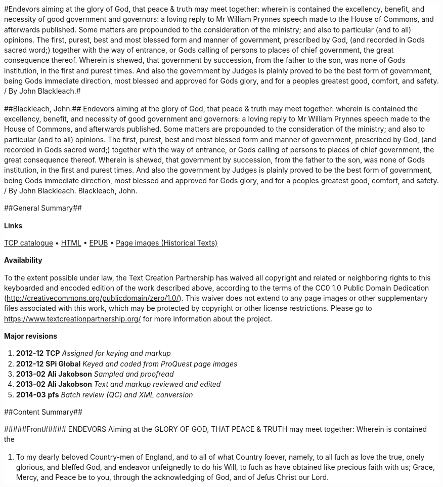 #Endevors aiming at the glory of God, that peace & truth may meet together: wherein is contained the excellency, benefit, and necessity of good government and governors: a loving reply to Mr William Prynnes speech made to the House of Commons, and afterwards published. Some matters are propounded to the consideration of the ministry; and also to particular (and to all) opinions. The first, purest, best and most blessed form and manner of government, prescribed by God, (and recorded in Gods sacred word;) together with the way of entrance, or Gods calling of persons to places of chief government, the great consequence thereof. Wherein is shewed, that government by succession, from the father to the son, was none of Gods institution, in the first and purest times. And also the government by Judges is plainly proved to be the best form of government, being Gods immediate direction, most blessed and approved for Gods glory, and for a peoples greatest good, comfort, and safety. / By John Blackleach.#

##Blackleach, John.##
Endevors aiming at the glory of God, that peace & truth may meet together: wherein is contained the excellency, benefit, and necessity of good government and governors: a loving reply to Mr William Prynnes speech made to the House of Commons, and afterwards published. Some matters are propounded to the consideration of the ministry; and also to particular (and to all) opinions. The first, purest, best and most blessed form and manner of government, prescribed by God, (and recorded in Gods sacred word;) together with the way of entrance, or Gods calling of persons to places of chief government, the great consequence thereof. Wherein is shewed, that government by succession, from the father to the son, was none of Gods institution, in the first and purest times. And also the government by Judges is plainly proved to be the best form of government, being Gods immediate direction, most blessed and approved for Gods glory, and for a peoples greatest good, comfort, and safety. / By John Blackleach.
Blackleach, John.

##General Summary##

**Links**

[TCP catalogue](http://www.ota.ox.ac.uk/tcp/)  • 
[HTML](http://tei.it.ox.ac.uk/tcp/Texts-HTML/free/A76/A76788.html)  • 
[EPUB](http://tei.it.ox.ac.uk/tcp/Texts-EPUB/free/A76/A76788.epub) • 
[Page images (Historical Texts)](https://historicaltexts.jisc.ac.uk/eebo-99865502e)

**Availability**

To the extent possible under law, the Text Creation Partnership has waived all copyright and related or neighboring rights to this keyboarded and encoded edition of the work described above, according to the terms of the CC0 1.0 Public Domain Dedication (http://creativecommons.org/publicdomain/zero/1.0/). This waiver does not extend to any page images or other supplementary files associated with this work, which may be protected by copyright or other license restrictions. Please go to https://www.textcreationpartnership.org/ for more information about the project.

**Major revisions**

1. __2012-12__ __TCP__ *Assigned for keying and markup*
1. __2012-12__ __SPi Global__ *Keyed and coded from ProQuest page images*
1. __2013-02__ __Ali Jakobson__ *Sampled and proofread*
1. __2013-02__ __Ali Jakobson__ *Text and markup reviewed and edited*
1. __2014-03__ __pfs__ *Batch review (QC) and XML conversion*

##Content Summary##

#####Front#####
ENDEVORS Aiming at the GLORY OF GOD, THAT PEACE & TRUTH may meet together: Wherein is contained the 
1. To my dearly beloved Country-men of England, and to all of what Country ſoever, namely, to all ſuch as love the true, onely glorious, and bleſſed God, and endeavor unfeignedly to do his Will, to ſuch as have obtained like precious faith with us; Grace, Mercy, and Peace be to you, through the acknowledging of God, and of Jeſus Christ our Lord.
